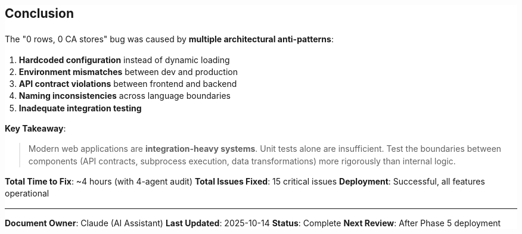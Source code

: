 
## Conclusion

The "0 rows, 0 CA stores" bug was caused by **multiple architectural anti-patterns**:

1. **Hardcoded configuration** instead of dynamic loading
2. **Environment mismatches** between dev and production
3. **API contract violations** between frontend and backend
4. **Naming inconsistencies** across language boundaries
5. **Inadequate integration testing**

**Key Takeaway**:
> Modern web applications are **integration-heavy systems**. Unit tests alone are insufficient. Test the boundaries between components (API contracts, subprocess execution, data transformations) more rigorously than internal logic.

**Total Time to Fix**: ~4 hours (with 4-agent audit)
**Total Issues Fixed**: 15 critical issues
**Deployment**: Successful, all features operational

---

**Document Owner**: Claude (AI Assistant)
**Last Updated**: 2025-10-14
**Status**: Complete
**Next Review**: After Phase 5 deployment
